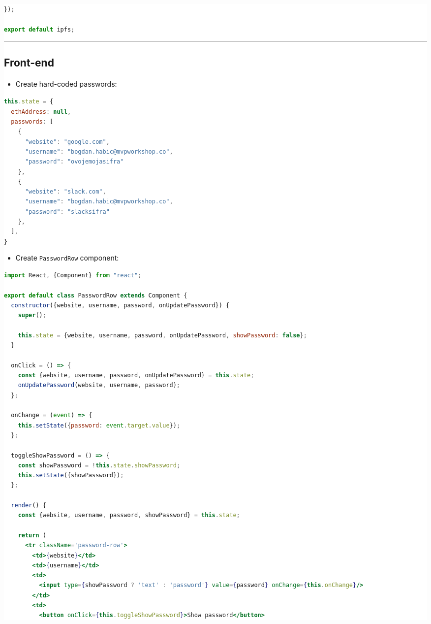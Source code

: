 ```javascript
});

export default ipfs;
```
- - - -
## Front-end
* Create hard-coded passwords:
```javascript
this.state = {
  ethAddress: null,
  passwords: [
    {
      "website": "google.com",
      "username": "bogdan.habic@mvpworkshop.co",
      "password": "ovojemojasifra"
    },
    {
      "website": "slack.com",
      "username": "bogdan.habic@mvpworkshop.co",
      "password": "slacksifra"
    },
  ],
}
```
* Create `PasswordRow` component:
```jsx
import React, {Component} from "react";

export default class PasswordRow extends Component {
  constructor({website, username, password, onUpdatePassword}) {
    super();

    this.state = {website, username, password, onUpdatePassword, showPassword: false};
  }

  onClick = () => {
    const {website, username, password, onUpdatePassword} = this.state;
    onUpdatePassword(website, username, password);
  };

  onChange = (event) => {
    this.setState({password: event.target.value});
  };

  toggleShowPassword = () => {
    const showPassword = !this.state.showPassword;
    this.setState({showPassword});
  };

  render() {
    const {website, username, password, showPassword} = this.state;

    return (
      <tr className='password-row'>
        <td>{website}</td>
        <td>{username}</td>
        <td>
          <input type={showPassword ? 'text' : 'password'} value={password} onChange={this.onChange}/>
        </td>
        <td>
          <button onClick={this.toggleShowPassword}>Show password</button>
```
